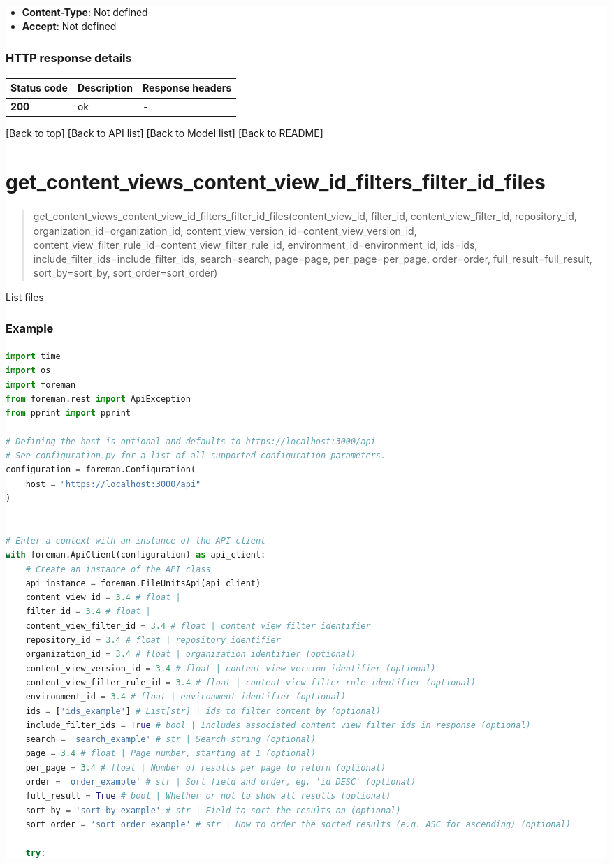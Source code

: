  - **Content-Type**: Not defined
 - **Accept**: Not defined

### HTTP response details

| Status code | Description | Response headers |
|-------------|-------------|------------------|
**200** | ok |  -  |

[[Back to top]](#) [[Back to API list]](../README.md#documentation-for-api-endpoints) [[Back to Model list]](../README.md#documentation-for-models) [[Back to README]](../README.md)

# **get_content_views_content_view_id_filters_filter_id_files**
> get_content_views_content_view_id_filters_filter_id_files(content_view_id, filter_id, content_view_filter_id, repository_id, organization_id=organization_id, content_view_version_id=content_view_version_id, content_view_filter_rule_id=content_view_filter_rule_id, environment_id=environment_id, ids=ids, include_filter_ids=include_filter_ids, search=search, page=page, per_page=per_page, order=order, full_result=full_result, sort_by=sort_by, sort_order=sort_order)

List files

### Example


```python
import time
import os
import foreman
from foreman.rest import ApiException
from pprint import pprint

# Defining the host is optional and defaults to https://localhost:3000/api
# See configuration.py for a list of all supported configuration parameters.
configuration = foreman.Configuration(
    host = "https://localhost:3000/api"
)


# Enter a context with an instance of the API client
with foreman.ApiClient(configuration) as api_client:
    # Create an instance of the API class
    api_instance = foreman.FileUnitsApi(api_client)
    content_view_id = 3.4 # float | 
    filter_id = 3.4 # float | 
    content_view_filter_id = 3.4 # float | content view filter identifier
    repository_id = 3.4 # float | repository identifier
    organization_id = 3.4 # float | organization identifier (optional)
    content_view_version_id = 3.4 # float | content view version identifier (optional)
    content_view_filter_rule_id = 3.4 # float | content view filter rule identifier (optional)
    environment_id = 3.4 # float | environment identifier (optional)
    ids = ['ids_example'] # List[str] | ids to filter content by (optional)
    include_filter_ids = True # bool | Includes associated content view filter ids in response (optional)
    search = 'search_example' # str | Search string (optional)
    page = 3.4 # float | Page number, starting at 1 (optional)
    per_page = 3.4 # float | Number of results per page to return (optional)
    order = 'order_example' # str | Sort field and order, eg. 'id DESC' (optional)
    full_result = True # bool | Whether or not to show all results (optional)
    sort_by = 'sort_by_example' # str | Field to sort the results on (optional)
    sort_order = 'sort_order_example' # str | How to order the sorted results (e.g. ASC for ascending) (optional)

    try:
```